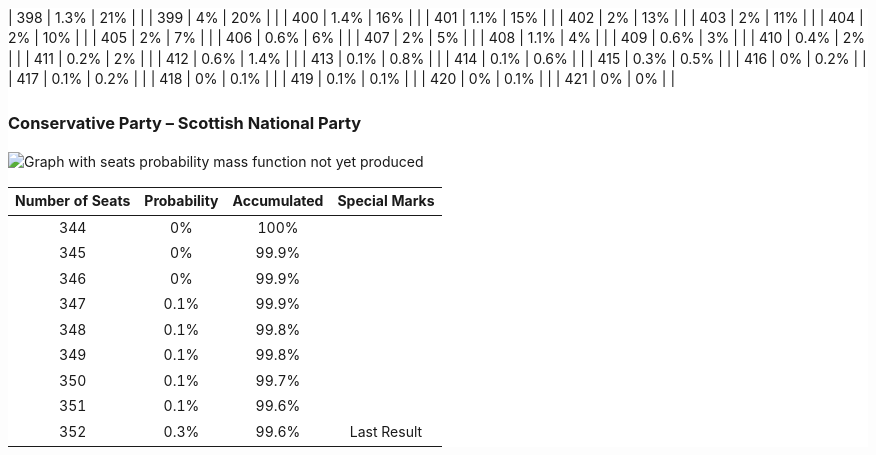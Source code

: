| 398 | 1.3% | 21% |  |
| 399 | 4% | 20% |  |
| 400 | 1.4% | 16% |  |
| 401 | 1.1% | 15% |  |
| 402 | 2% | 13% |  |
| 403 | 2% | 11% |  |
| 404 | 2% | 10% |  |
| 405 | 2% | 7% |  |
| 406 | 0.6% | 6% |  |
| 407 | 2% | 5% |  |
| 408 | 1.1% | 4% |  |
| 409 | 0.6% | 3% |  |
| 410 | 0.4% | 2% |  |
| 411 | 0.2% | 2% |  |
| 412 | 0.6% | 1.4% |  |
| 413 | 0.1% | 0.8% |  |
| 414 | 0.1% | 0.6% |  |
| 415 | 0.3% | 0.5% |  |
| 416 | 0% | 0.2% |  |
| 417 | 0.1% | 0.2% |  |
| 418 | 0% | 0.1% |  |
| 419 | 0.1% | 0.1% |  |
| 420 | 0% | 0.1% |  |
| 421 | 0% | 0% |  |

### Conservative Party – Scottish National Party

![Graph with seats probability mass function not yet produced](2019-11-12-ComRes-coalitions-seats-pmf-con–snp.png "Seats Probability Mass Function")

| Number of Seats | Probability | Accumulated | Special Marks |
|:---------------:|:-----------:|:-----------:|:-------------:|
| 344 | 0% | 100% |  |
| 345 | 0% | 99.9% |  |
| 346 | 0% | 99.9% |  |
| 347 | 0.1% | 99.9% |  |
| 348 | 0.1% | 99.8% |  |
| 349 | 0.1% | 99.8% |  |
| 350 | 0.1% | 99.7% |  |
| 351 | 0.1% | 99.6% |  |
| 352 | 0.3% | 99.6% | Last Result |
